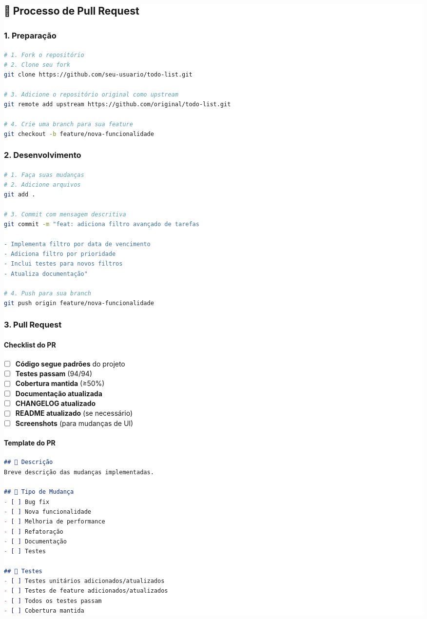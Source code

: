 ## 🔄 Processo de Pull Request

### 1. Preparação

```bash
# 1. Fork o repositório
# 2. Clone seu fork
git clone https://github.com/seu-usuario/todo-list.git

# 3. Adicione o repositório original como upstream
git remote add upstream https://github.com/original/todo-list.git

# 4. Crie uma branch para sua feature
git checkout -b feature/nova-funcionalidade
```

### 2. Desenvolvimento

```bash
# 1. Faça suas mudanças
# 2. Adicione arquivos
git add .

# 3. Commit com mensagem descritiva
git commit -m "feat: adiciona filtro avançado de tarefas

- Implementa filtro por data de vencimento
- Adiciona filtro por prioridade
- Inclui testes para novos filtros
- Atualiza documentação"

# 4. Push para sua branch
git push origin feature/nova-funcionalidade
```

### 3. Pull Request

#### Checklist do PR
- [ ] **Código segue padrões** do projeto
- [ ] **Testes passam** (94/94)
- [ ] **Cobertura mantida** (≥50%)
- [ ] **Documentação atualizada**
- [ ] **CHANGELOG atualizado**
- [ ] **README atualizado** (se necessário)
- [ ] **Screenshots** (para mudanças de UI)

#### Template do PR
```markdown
## 📝 Descrição
Breve descrição das mudanças implementadas.

## 🎯 Tipo de Mudança
- [ ] Bug fix
- [ ] Nova funcionalidade
- [ ] Melhoria de performance
- [ ] Refatoração
- [ ] Documentação
- [ ] Testes

## 🧪 Testes
- [ ] Testes unitários adicionados/atualizados
- [ ] Testes de feature adicionados/atualizados
- [ ] Todos os testes passam
- [ ] Cobertura mantida
```